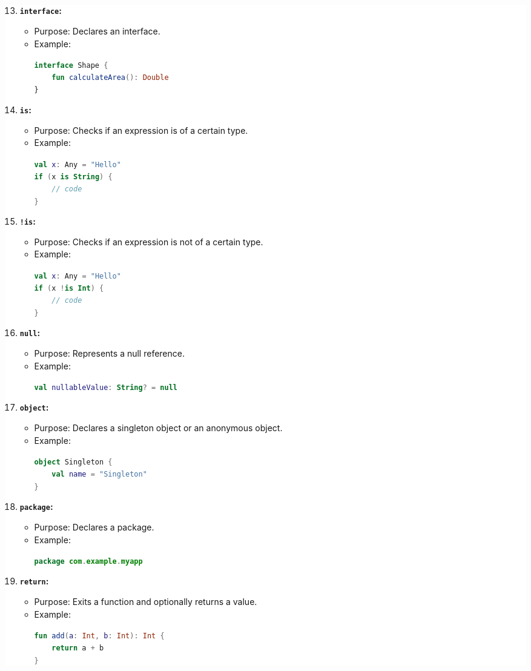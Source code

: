 13. **`interface`:**
    - Purpose: Declares an interface.
    - Example:
      ```kotlin
      interface Shape {
          fun calculateArea(): Double
      }
      ```

14. **`is`:**
    - Purpose: Checks if an expression is of a certain type.
    - Example:
      ```kotlin
      val x: Any = "Hello"
      if (x is String) {
          // code
      }
      ```

15. **`!is`:**
    - Purpose: Checks if an expression is not of a certain type.
    - Example:
      ```kotlin
      val x: Any = "Hello"
      if (x !is Int) {
          // code
      }
      ```

16. **`null`:**
    - Purpose: Represents a null reference.
    - Example:
      ```kotlin
      val nullableValue: String? = null
      ```

17. **`object`:**
    - Purpose: Declares a singleton object or an anonymous object.
    - Example:
      ```kotlin
      object Singleton {
          val name = "Singleton"
      }
      ```

18. **`package`:**
    - Purpose: Declares a package.
    - Example:
      ```kotlin
      package com.example.myapp
      ```

19. **`return`:**
    - Purpose: Exits a function and optionally returns a value.
    - Example:
      ```kotlin
      fun add(a: Int, b: Int): Int {
          return a + b
      }
      ```
